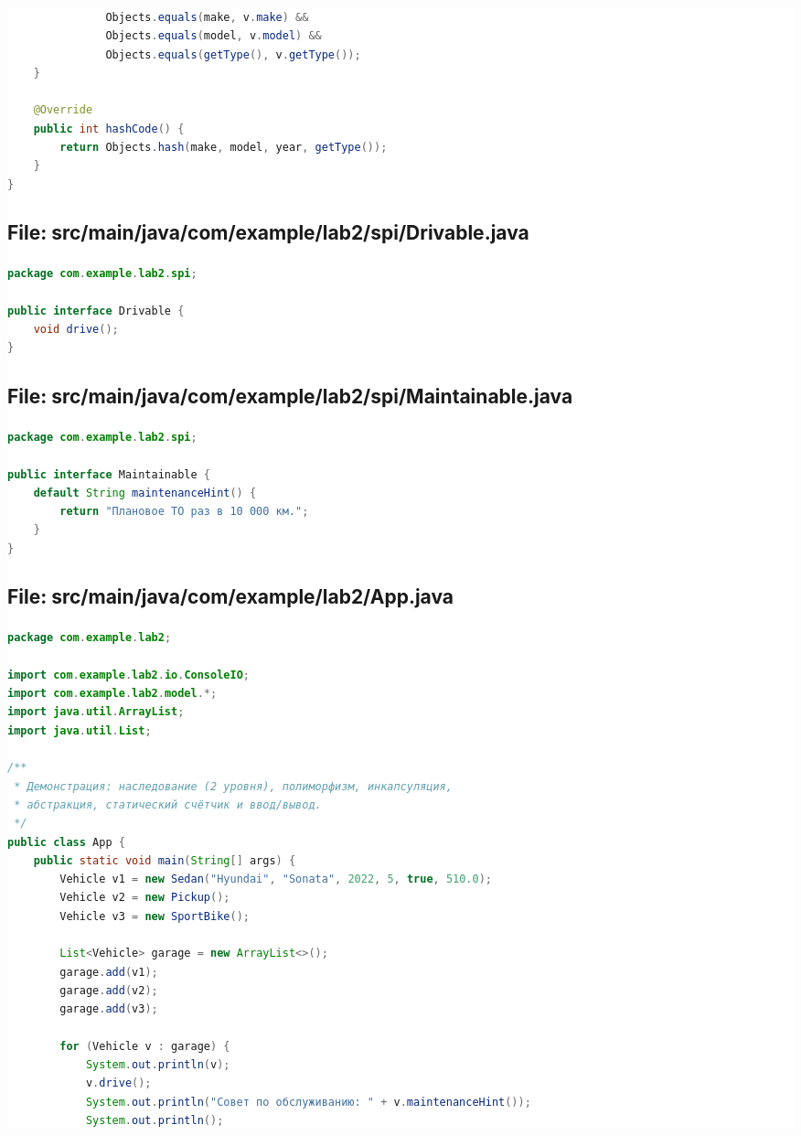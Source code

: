 ````java
               Objects.equals(make, v.make) &&
               Objects.equals(model, v.model) &&
               Objects.equals(getType(), v.getType());
    }

    @Override
    public int hashCode() {
        return Objects.hash(make, model, year, getType());
    }
}
````

## File: src/main/java/com/example/lab2/spi/Drivable.java
````java
package com.example.lab2.spi;

public interface Drivable {
    void drive();
}
````

## File: src/main/java/com/example/lab2/spi/Maintainable.java
````java
package com.example.lab2.spi;

public interface Maintainable {
    default String maintenanceHint() {
        return "Плановое ТО раз в 10 000 км.";
    }
}
````

## File: src/main/java/com/example/lab2/App.java
````java
package com.example.lab2;

import com.example.lab2.io.ConsoleIO;
import com.example.lab2.model.*;
import java.util.ArrayList;
import java.util.List;

/**
 * Демонстрация: наследование (2 уровня), полиморфизм, инкапсуляция,
 * абстракция, статический счётчик и ввод/вывод.
 */
public class App {
    public static void main(String[] args) {
        Vehicle v1 = new Sedan("Hyundai", "Sonata", 2022, 5, true, 510.0);
        Vehicle v2 = new Pickup();     
        Vehicle v3 = new SportBike();  

        List<Vehicle> garage = new ArrayList<>();
        garage.add(v1);
        garage.add(v2);
        garage.add(v3);

        for (Vehicle v : garage) {
            System.out.println(v);
            v.drive();
            System.out.println("Совет по обслуживанию: " + v.maintenanceHint());
            System.out.println();
````